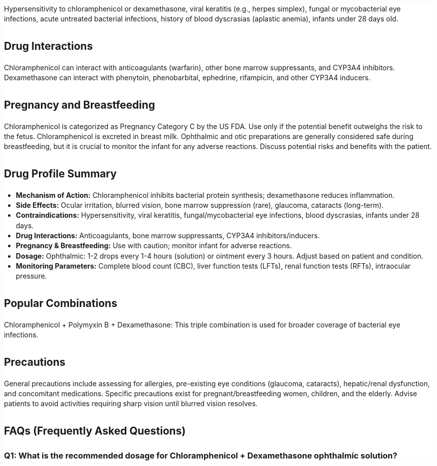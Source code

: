 Hypersensitivity to chloramphenicol or dexamethasone, viral keratitis (e.g., herpes simplex), fungal or mycobacterial eye infections, acute untreated bacterial infections, history of blood dyscrasias (aplastic anemia), infants under 28 days old.

## **Drug Interactions**

Chloramphenicol can interact with anticoagulants (warfarin), other bone marrow suppressants, and CYP3A4 inhibitors. Dexamethasone can interact with phenytoin, phenobarbital, ephedrine, rifampicin, and other CYP3A4 inducers.


## **Pregnancy and Breastfeeding**

Chloramphenicol is categorized as Pregnancy Category C by the US FDA.  Use only if the potential benefit outweighs the risk to the fetus.  Chloramphenicol is excreted in breast milk. Ophthalmic and otic preparations are generally considered safe during breastfeeding, but it is crucial to monitor the infant for any adverse reactions. Discuss potential risks and benefits with the patient.



## **Drug Profile Summary**

* **Mechanism of Action:** Chloramphenicol inhibits bacterial protein synthesis; dexamethasone reduces inflammation.
* **Side Effects:** Ocular irritation, blurred vision, bone marrow suppression (rare), glaucoma, cataracts (long-term).
* **Contraindications:** Hypersensitivity, viral keratitis, fungal/mycobacterial eye infections, blood dyscrasias, infants under 28 days.
* **Drug Interactions:** Anticoagulants, bone marrow suppressants, CYP3A4 inhibitors/inducers.
* **Pregnancy & Breastfeeding:** Use with caution; monitor infant for adverse reactions.
* **Dosage:**  Ophthalmic: 1-2 drops every 1-4 hours (solution) or ointment every 3 hours.  Adjust based on patient and condition.
* **Monitoring Parameters:**  Complete blood count (CBC), liver function tests (LFTs), renal function tests (RFTs), intraocular pressure.


## **Popular Combinations**

Chloramphenicol + Polymyxin B + Dexamethasone: This triple combination is used for broader coverage of bacterial eye infections.


## **Precautions**

General precautions include assessing for allergies, pre-existing eye conditions (glaucoma, cataracts), hepatic/renal dysfunction, and concomitant medications. Specific precautions exist for pregnant/breastfeeding women, children, and the elderly. Advise patients to avoid activities requiring sharp vision until blurred vision resolves.


## **FAQs (Frequently Asked Questions)**

### **Q1: What is the recommended dosage for Chloramphenicol + Dexamethasone ophthalmic solution?**
